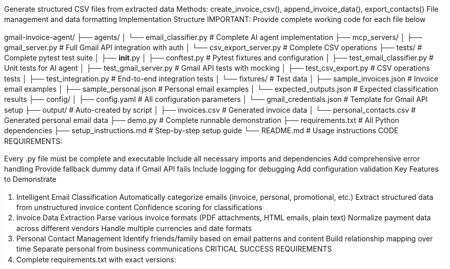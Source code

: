 Generate structured CSV files from extracted data
Methods: create_invoice_csv(), append_invoice_data(), export_contacts()
File management and data formatting
Implementation Structure
IMPORTANT: Provide complete working code for each file below

gmail-invoice-agent/
├── agents/
│   └── email_classifier.py        # Complete AI agent implementation
├── mcp_servers/
│   ├── gmail_server.py            # Full Gmail API integration with auth
│   └── csv_export_server.py       # Complete CSV operations
├── tests/                         # Complete pytest test suite
│   ├── __init__.py
│   ├── conftest.py                # Pytest fixtures and configuration
│   ├── test_email_classifier.py   # Unit tests for AI agent
│   ├── test_gmail_server.py       # Gmail API tests with mocking
│   ├── test_csv_export.py         # CSV operations tests
│   ├── test_integration.py        # End-to-end integration tests
│   └── fixtures/                  # Test data
│       ├── sample_invoices.json   # Invoice email examples
│       ├── sample_personal.json   # Personal email examples
│       └── expected_outputs.json  # Expected classification results
├── config/
│   ├── config.yaml                # All configuration parameters
│   └── gmail_credentials.json     # Template for Gmail API setup
├── output/                        # Auto-created by script
│   ├── invoices.csv               # Generated invoice data
│   └── personal_contacts.csv      # Generated personal email data
├── demo.py                        # Complete runnable demonstration
├── requirements.txt               # All Python dependencies
├── setup_instructions.md          # Step-by-step setup guide
└── README.md                      # Usage instructions
CODE REQUIREMENTS:

Every .py file must be complete and executable
Include all necessary imports and dependencies
Add comprehensive error handling
Provide fallback dummy data if Gmail API fails
Include logging for debugging
Add configuration validation
Key Features to Demonstrate
1. Intelligent Email Classification
Automatically categorize emails (invoice, personal, promotional, etc.)
Extract structured data from unstructured invoice content
Confidence scoring for classifications
2. Invoice Data Extraction
Parse various invoice formats (PDF attachments, HTML emails, plain text)
Normalize payment data across different vendors
Handle multiple currencies and date formats
3. Personal Contact Management
Identify friends/family based on email patterns and content
Build relationship mapping over time
Separate personal from business communications
CRITICAL SUCCESS REQUIREMENTS
1. Complete requirements.txt with exact versions:
